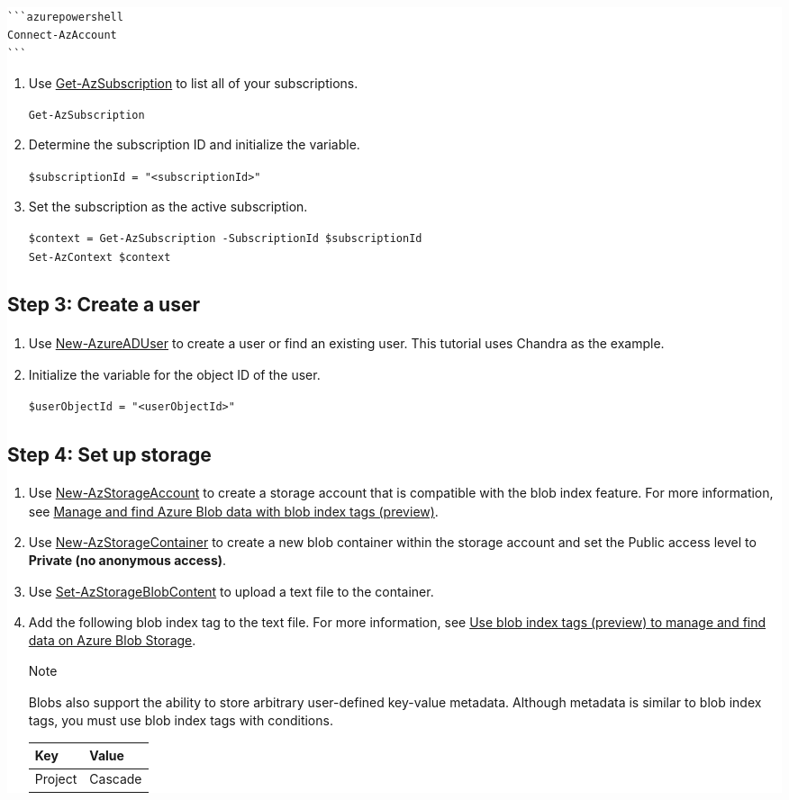    ```azurepowershell
    Connect-AzAccount
    ```

1. Use [Get-AzSubscription](/powershell/module/az.accounts/get-azsubscription) to list all of your subscriptions.

    ```azurepowershell
    Get-AzSubscription
    ```

1. Determine the subscription ID and initialize the variable.

    ```azurepowershell
    $subscriptionId = "<subscriptionId>"
    ```

1. Set the subscription as the active subscription.

    ```azurepowershell
    $context = Get-AzSubscription -SubscriptionId $subscriptionId
    Set-AzContext $context
    ```

## Step 3: Create a user

1. Use [New-AzureADUser](/powershell/module/azuread/new-azureaduser) to create a user or find an existing user. This tutorial uses Chandra as the example.

1. Initialize the variable for the object ID of the user.

    ```azurepowershell
    $userObjectId = "<userObjectId>"
    ```

## Step 4: Set up storage

1. Use [New-AzStorageAccount](/powershell/module/az.storage/new-azstorageaccount) to create a storage account that is compatible with the blob index feature. For more information, see [Manage and find Azure Blob data with blob index tags (preview)](../blobs/storage-manage-find-blobs.md#regional-availability-and-storage-account-support).

1. Use [New-AzStorageContainer](/powershell/module/az.storage/new-azstoragecontainer) to create a new blob container within the storage account and set the Public access level to **Private (no anonymous access)**.

1. Use [Set-AzStorageBlobContent](/powershell/module/az.storage/set-azstorageblobcontent) to upload a text file to the container.

1. Add the following blob index tag to the text file. For more information, see [Use blob index tags (preview) to manage and find data on Azure Blob Storage](../blobs/storage-blob-index-how-to.md).

    > [!NOTE]
    > Blobs also support the ability to store arbitrary user-defined key-value metadata. Although metadata is similar to blob index tags, you must use blob index tags with conditions.

    | Key | Value |
    | --- | --- |
    | Project  | Cascade |
